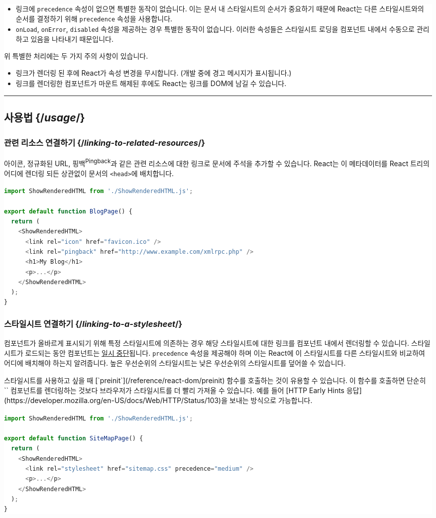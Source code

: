 * 링크에 `precedence` 속성이 없으면 특별한 동작이 없습니다. 이는 문서 내 스타일시트의 순서가 중요하기 때문에 React는 다른 스타일시트와의 순서를 결정하기 위해 `precedence` 속성을 사용합니다.
* `onLoad`, `onError`, `disabled` 속성을 제공하는 경우 특별한 동작이 없습니다. 이러한 속성들은 스타일시트 로딩을 컴포넌트 내에서 수동으로 관리하고 있음을 나타내기 때문입니다.

위 특별한 처리에는 두 가지 주의 사항이 있습니다.

* 링크가 렌더링 된 후에 React가 속성 변경을 무시합니다. (개발 중에 경고 메시지가 표시됩니다.)
* 링크를 렌더링한 컴포넌트가 마운트 해제된 후에도 React는 링크를 DOM에 남길 수 있습니다.

---

## 사용법 {/*usage*/}

### 관련 리소스 연결하기 {/*linking-to-related-resources*/}

아이콘, 정규화된 URL, 핑백<sup>Pingback</sup>과 같은 관련 리소스에 대한 링크로 문서에 주석을 추가할 수 있습니다. React는 이 메타데이터를 React 트리의 어디에 렌더링 되든 상관없이 문서의 `<head>`에 배치합니다.

<SandpackWithHTMLOutput>

```js src/App.js active
import ShowRenderedHTML from './ShowRenderedHTML.js';

export default function BlogPage() {
  return (
    <ShowRenderedHTML>
      <link rel="icon" href="favicon.ico" />
      <link rel="pingback" href="http://www.example.com/xmlrpc.php" />
      <h1>My Blog</h1>
      <p>...</p>
    </ShowRenderedHTML>
  );
}
```

</SandpackWithHTMLOutput>

### 스타일시트 연결하기 {/*linking-to-a-stylesheet*/}

컴포넌트가 올바르게 표시되기 위해 특정 스타일시트에 의존하는 경우 해당 스타일시트에 대한 링크를 컴포넌트 내에서 렌더링할 수 있습니다. 스타일시트가 로드되는 동안 컴포넌트는 [일시 중단](/reference/react/Suspense)됩니다. `precedence` 속성을 제공해야 하며 이는 React에 이 스타일시트를 다른 스타일시트와 비교하여 어디에 배치해야 하는지 알려줍니다. 높은 우선순위의 스타일시트는 낮은 우선순위의 스타일시트를 덮어쓸 수 있습니다.

<Note>
스타일시트를 사용하고 싶을 때 [`preinit`](/reference/react-dom/preinit) 함수를 호출하는 것이 유용할 수 있습니다. 이 함수를 호출하면 단순히 `<link>` 컴포넌트를 렌더링하는 것보다 브라우저가 스타일시트를 더 빨리 가져올 수 있습니다. 예를 들어 [HTTP Early Hints 응답](https://developer.mozilla.org/en-US/docs/Web/HTTP/Status/103)을 보내는 방식으로 가능합니다.
</Note>

<SandpackWithHTMLOutput>

```js src/App.js active
import ShowRenderedHTML from './ShowRenderedHTML.js';

export default function SiteMapPage() {
  return (
    <ShowRenderedHTML>
      <link rel="stylesheet" href="sitemap.css" precedence="medium" />
      <p>...</p>
    </ShowRenderedHTML>
  );
}
```
